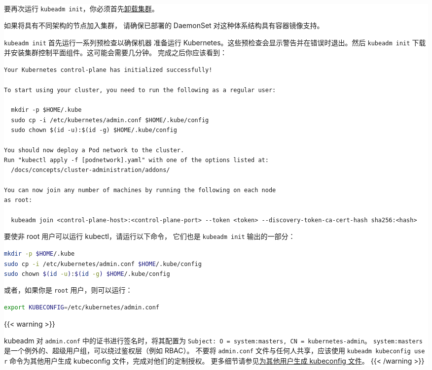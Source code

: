 
要再次运行 `kubeadm init`，你必须首先[卸载集群](#tear-down)。


如果将具有不同架构的节点加入集群，
请确保已部署的 DaemonSet 对这种体系结构具有容器镜像支持。


`kubeadm init` 首先运行一系列预检查以确保机器
准备运行 Kubernetes。这些预检查会显示警告并在错误时退出。然后 `kubeadm init`
下载并安装集群控制平面组件。这可能会需要几分钟。
完成之后你应该看到：

```none
Your Kubernetes control-plane has initialized successfully!

To start using your cluster, you need to run the following as a regular user:

  mkdir -p $HOME/.kube
  sudo cp -i /etc/kubernetes/admin.conf $HOME/.kube/config
  sudo chown $(id -u):$(id -g) $HOME/.kube/config

You should now deploy a Pod network to the cluster.
Run "kubectl apply -f [podnetwork].yaml" with one of the options listed at:
  /docs/concepts/cluster-administration/addons/

You can now join any number of machines by running the following on each node
as root:

  kubeadm join <control-plane-host>:<control-plane-port> --token <token> --discovery-token-ca-cert-hash sha256:<hash>
```


要使非 root 用户可以运行 kubectl，请运行以下命令，
它们也是 `kubeadm init` 输出的一部分：

```bash
mkdir -p $HOME/.kube
sudo cp -i /etc/kubernetes/admin.conf $HOME/.kube/config
sudo chown $(id -u):$(id -g) $HOME/.kube/config
```


或者，如果你是 `root` 用户，则可以运行：

```bash
export KUBECONFIG=/etc/kubernetes/admin.conf
```

{{< warning >}}

kubeadm 对 `admin.conf` 中的证书进行签名时，将其配置为
`Subject: O = system:masters, CN = kubernetes-admin`。
`system:masters` 是一个例外的、超级用户组，可以绕过鉴权层（例如 RBAC）。
不要将 `admin.conf` 文件与任何人共享，应该使用 `kubeadm kubeconfig user`
命令为其他用户生成 kubeconfig 文件，完成对他们的定制授权。
更多细节请参见[为其他用户生成 kubeconfig 文件](/zh/docs/tasks/administer-cluster/kubeadm/kubeadm-certs#kubeconfig-additional-users)。
{{< /warning >}}
